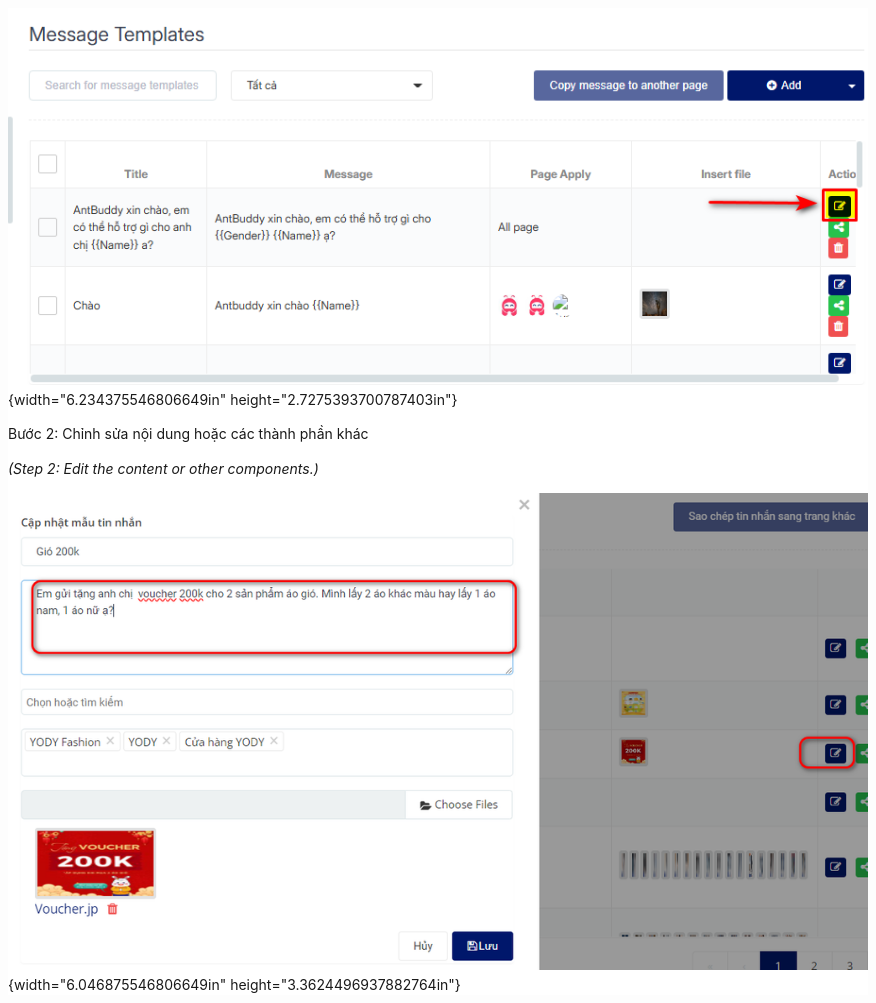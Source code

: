 ![](./media/media/image148.png){width="6.234375546806649in"
height="2.7275393700787403in"}

Bước 2: Chỉnh sửa nội dung hoặc các thành phần khác

*(Step 2: Edit the content or other components.)*

![](./media/media/image153.png){width="6.046875546806649in"
height="3.3624496937882764in"}
